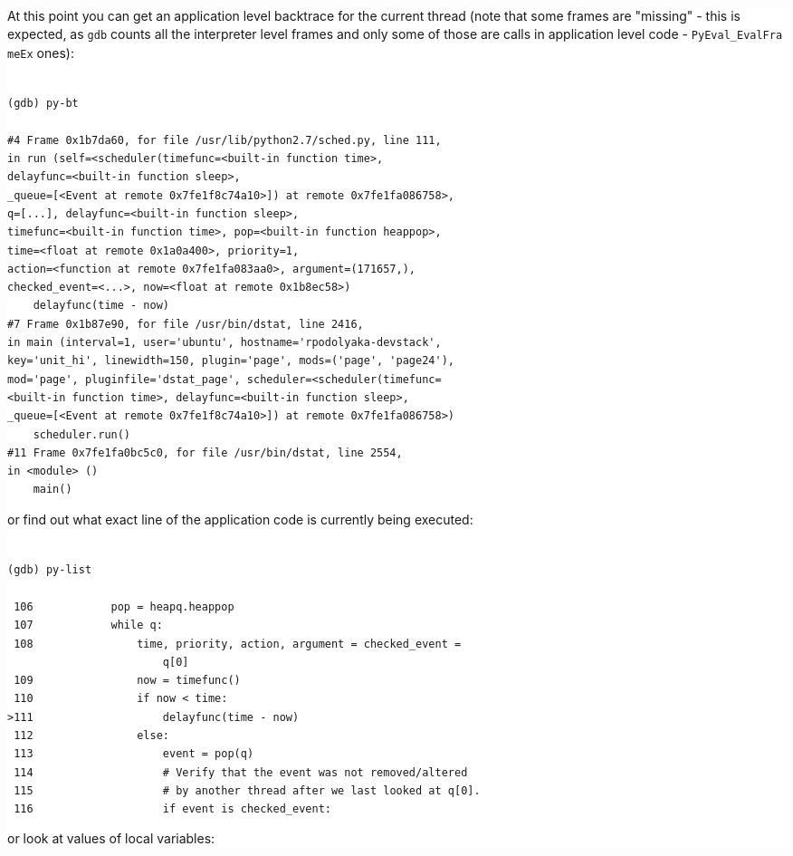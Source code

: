 At this point you can get an application level backtrace for the current
thread (note that some frames are "missing" - this is expected, as `gdb`
counts all the interpreter level frames and only some of those are calls
in application level code - `PyEval_EvalFrameEx` ones):

```

(gdb) py-bt

#4 Frame 0x1b7da60, for file /usr/lib/python2.7/sched.py, line 111,
in run (self=<scheduler(timefunc=<built-in function time>,
delayfunc=<built-in function sleep>,
_queue=[<Event at remote 0x7fe1f8c74a10>]) at remote 0x7fe1fa086758>,
q=[...], delayfunc=<built-in function sleep>,
timefunc=<built-in function time>, pop=<built-in function heappop>,
time=<float at remote 0x1a0a400>, priority=1,
action=<function at remote 0x7fe1fa083aa0>, argument=(171657,),
checked_event=<...>, now=<float at remote 0x1b8ec58>)
    delayfunc(time - now)
#7 Frame 0x1b87e90, for file /usr/bin/dstat, line 2416,
in main (interval=1, user='ubuntu', hostname='rpodolyaka-devstack',
key='unit_hi', linewidth=150, plugin='page', mods=('page', 'page24'),
mod='page', pluginfile='dstat_page', scheduler=<scheduler(timefunc=
<built-in function time>, delayfunc=<built-in function sleep>,
_queue=[<Event at remote 0x7fe1f8c74a10>]) at remote 0x7fe1fa086758>)
    scheduler.run()
#11 Frame 0x7fe1fa0bc5c0, for file /usr/bin/dstat, line 2554,
in <module> ()
    main()

```

or find out what exact line of the application code is currently being executed:

```

(gdb) py-list

 106            pop = heapq.heappop
 107            while q:
 108                time, priority, action, argument = checked_event =
                        q[0]
 109                now = timefunc()
 110                if now < time:
>111                    delayfunc(time - now)
 112                else:
 113                    event = pop(q)
 114                    # Verify that the event was not removed/altered
 115                    # by another thread after we last looked at q[0].
 116                    if event is checked_event:

```

or look at values of local variables:
